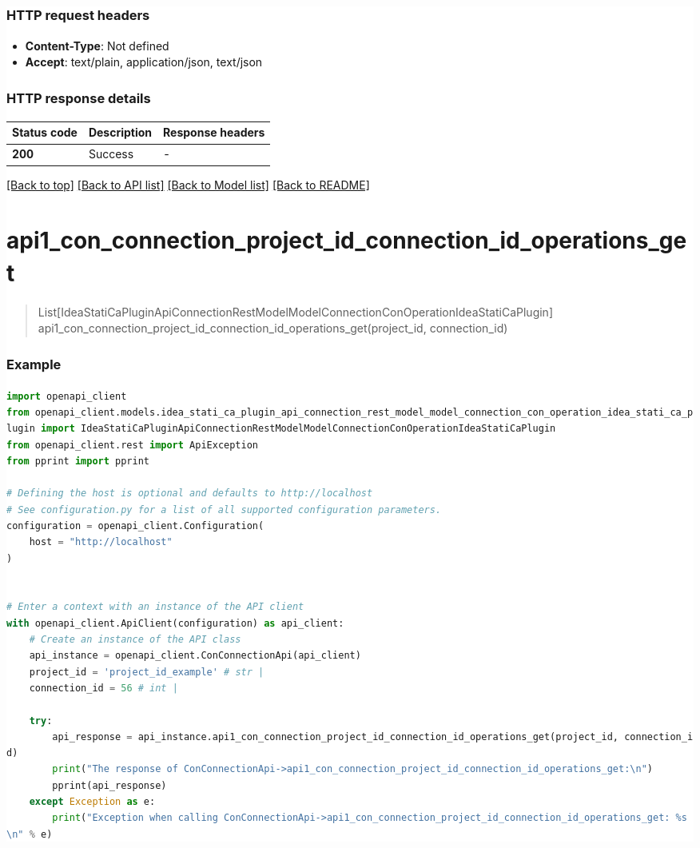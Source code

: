 ### HTTP request headers

 - **Content-Type**: Not defined
 - **Accept**: text/plain, application/json, text/json

### HTTP response details

| Status code | Description | Response headers |
|-------------|-------------|------------------|
**200** | Success |  -  |

[[Back to top]](#) [[Back to API list]](../README.md#documentation-for-api-endpoints) [[Back to Model list]](../README.md#documentation-for-models) [[Back to README]](../README.md)

# **api1_con_connection_project_id_connection_id_operations_get**
> List[IdeaStatiCaPluginApiConnectionRestModelModelConnectionConOperationIdeaStatiCaPlugin] api1_con_connection_project_id_connection_id_operations_get(project_id, connection_id)



### Example


```python
import openapi_client
from openapi_client.models.idea_stati_ca_plugin_api_connection_rest_model_model_connection_con_operation_idea_stati_ca_plugin import IdeaStatiCaPluginApiConnectionRestModelModelConnectionConOperationIdeaStatiCaPlugin
from openapi_client.rest import ApiException
from pprint import pprint

# Defining the host is optional and defaults to http://localhost
# See configuration.py for a list of all supported configuration parameters.
configuration = openapi_client.Configuration(
    host = "http://localhost"
)


# Enter a context with an instance of the API client
with openapi_client.ApiClient(configuration) as api_client:
    # Create an instance of the API class
    api_instance = openapi_client.ConConnectionApi(api_client)
    project_id = 'project_id_example' # str | 
    connection_id = 56 # int | 

    try:
        api_response = api_instance.api1_con_connection_project_id_connection_id_operations_get(project_id, connection_id)
        print("The response of ConConnectionApi->api1_con_connection_project_id_connection_id_operations_get:\n")
        pprint(api_response)
    except Exception as e:
        print("Exception when calling ConConnectionApi->api1_con_connection_project_id_connection_id_operations_get: %s\n" % e)
```
